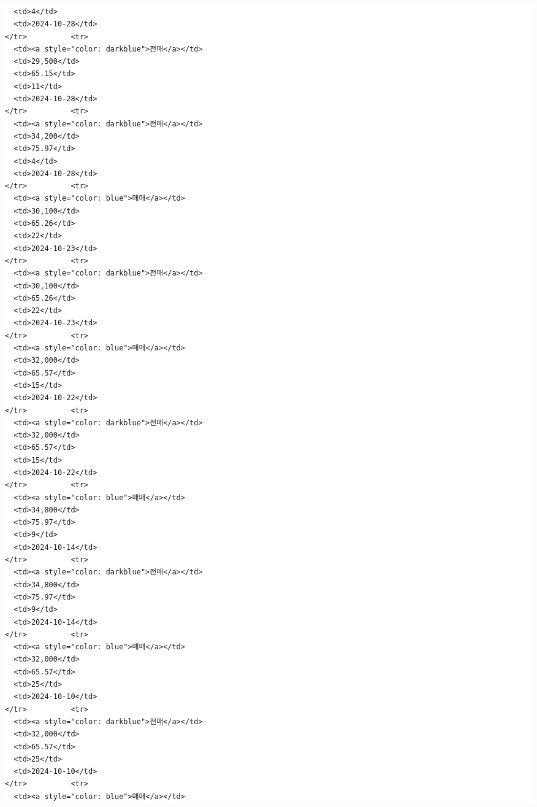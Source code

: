       <td>4</td>
      <td>2024-10-28</td>
    </tr>          <tr>
      <td><a style="color: darkblue">전매</a></td>
      <td>29,500</td>
      <td>65.15</td>
      <td>11</td>
      <td>2024-10-28</td>
    </tr>          <tr>
      <td><a style="color: darkblue">전매</a></td>
      <td>34,200</td>
      <td>75.97</td>
      <td>4</td>
      <td>2024-10-28</td>
    </tr>          <tr>
      <td><a style="color: blue">매매</a></td>
      <td>30,100</td>
      <td>65.26</td>
      <td>22</td>
      <td>2024-10-23</td>
    </tr>          <tr>
      <td><a style="color: darkblue">전매</a></td>
      <td>30,100</td>
      <td>65.26</td>
      <td>22</td>
      <td>2024-10-23</td>
    </tr>          <tr>
      <td><a style="color: blue">매매</a></td>
      <td>32,000</td>
      <td>65.57</td>
      <td>15</td>
      <td>2024-10-22</td>
    </tr>          <tr>
      <td><a style="color: darkblue">전매</a></td>
      <td>32,000</td>
      <td>65.57</td>
      <td>15</td>
      <td>2024-10-22</td>
    </tr>          <tr>
      <td><a style="color: blue">매매</a></td>
      <td>34,800</td>
      <td>75.97</td>
      <td>9</td>
      <td>2024-10-14</td>
    </tr>          <tr>
      <td><a style="color: darkblue">전매</a></td>
      <td>34,800</td>
      <td>75.97</td>
      <td>9</td>
      <td>2024-10-14</td>
    </tr>          <tr>
      <td><a style="color: blue">매매</a></td>
      <td>32,000</td>
      <td>65.57</td>
      <td>25</td>
      <td>2024-10-10</td>
    </tr>          <tr>
      <td><a style="color: darkblue">전매</a></td>
      <td>32,000</td>
      <td>65.57</td>
      <td>25</td>
      <td>2024-10-10</td>
    </tr>          <tr>
      <td><a style="color: blue">매매</a></td>